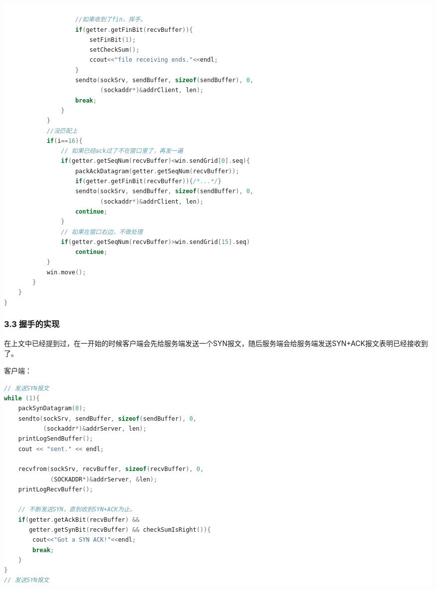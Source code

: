 ```c++

                    //如果收到了fin，挥手。
                    if(getter.getFinBit(recvBuffer)){
                        setFinBit(1);
                        setCheckSum();
                        ccout<<"file receiving ends."<<endl;
                    }
                    sendto(sockSrv, sendBuffer, sizeof(sendBuffer), 0,
                           (sockaddr*)&addrClient, len);
                    break;
                }
            }
            //没匹配上
            if(i==16){
                // 如果已经ack过了不在窗口里了，再发一遍
                if(getter.getSeqNum(recvBuffer)<win.sendGrid[0].seq){
                    packAckDatagram(getter.getSeqNum(recvBuffer));
                    if(getter.getFinBit(recvBuffer)){/*...*/}
                    sendto(sockSrv, sendBuffer, sizeof(sendBuffer), 0, 
                           (sockaddr*)&addrClient, len);
                    continue;
                }
                // 如果在窗口右边，不做处理
                if(getter.getSeqNum(recvBuffer)>win.sendGrid[15].seq)
                    continue;
            }
            win.move();
        }
    }    
}
```

### 3.3 握手的实现

在上文中已经提到过，在一开始的时候客户端会先给服务端发送一个SYN报文，随后服务端会给服务端发送SYN+ACK报文表明已经接收到了。

客户端：

```c++
// 发送SYN报文
while (1){
    packSynDatagram(0);
    sendto(sockSrv, sendBuffer, sizeof(sendBuffer), 0, 
           (sockaddr*)&addrServer, len);
    printLogSendBuffer();
    cout << "sent." << endl;

    recvfrom(sockSrv, recvBuffer, sizeof(recvBuffer), 0,
             (SOCKADDR*)&addrServer, &len);
    printLogRecvBuffer();

    // 不断发送SYN，直到收到SYN+ACK为止。
    if(getter.getAckBit(recvBuffer) && 
       getter.getSynBit(recvBuffer) && checkSumIsRight()){
        cout<<"Got a SYN ACK!"<<endl;
        break;
    }
}
// 发送SYN报文
```
